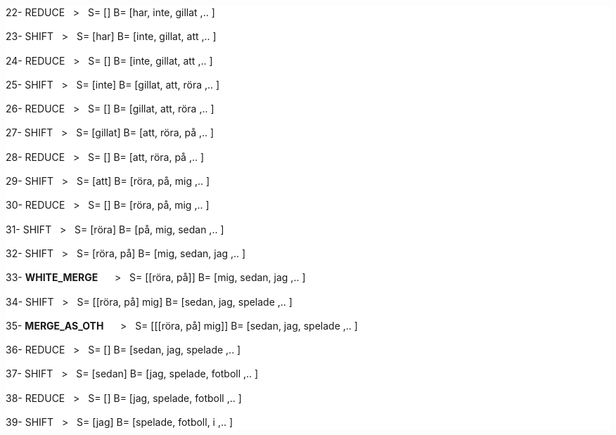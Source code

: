 

22- REDUCE&nbsp;&nbsp;&nbsp;>&nbsp;&nbsp;&nbsp;S= []   B= [har, inte, gillat ,.. ]



23- SHIFT&nbsp;&nbsp;&nbsp;>&nbsp;&nbsp;&nbsp;S= [har]   B= [inte, gillat, att ,.. ]



24- REDUCE&nbsp;&nbsp;&nbsp;>&nbsp;&nbsp;&nbsp;S= []   B= [inte, gillat, att ,.. ]



25- SHIFT&nbsp;&nbsp;&nbsp;>&nbsp;&nbsp;&nbsp;S= [inte]   B= [gillat, att, röra ,.. ]



26- REDUCE&nbsp;&nbsp;&nbsp;>&nbsp;&nbsp;&nbsp;S= []   B= [gillat, att, röra ,.. ]



27- SHIFT&nbsp;&nbsp;&nbsp;>&nbsp;&nbsp;&nbsp;S= [gillat]   B= [att, röra, på ,.. ]



28- REDUCE&nbsp;&nbsp;&nbsp;>&nbsp;&nbsp;&nbsp;S= []   B= [att, röra, på ,.. ]



29- SHIFT&nbsp;&nbsp;&nbsp;>&nbsp;&nbsp;&nbsp;S= [att]   B= [röra, på, mig ,.. ]



30- REDUCE&nbsp;&nbsp;&nbsp;>&nbsp;&nbsp;&nbsp;S= []   B= [röra, på, mig ,.. ]



31- SHIFT&nbsp;&nbsp;&nbsp;>&nbsp;&nbsp;&nbsp;S= [röra]   B= [på, mig, sedan ,.. ]



32- SHIFT&nbsp;&nbsp;&nbsp;>&nbsp;&nbsp;&nbsp;S= [röra, på]   B= [mig, sedan, jag ,.. ]



33- **WHITE_MERGE**&nbsp;&nbsp;&nbsp;&nbsp;&nbsp;&nbsp;>&nbsp;&nbsp;&nbsp;S= [[röra, på]]   B= [mig, sedan, jag ,.. ]



34- SHIFT&nbsp;&nbsp;&nbsp;>&nbsp;&nbsp;&nbsp;S= [[röra, på]  mig]   B= [sedan, jag, spelade ,.. ]



35- **MERGE_AS_OTH**&nbsp;&nbsp;&nbsp;&nbsp;&nbsp;&nbsp;>&nbsp;&nbsp;&nbsp;S= [[[röra, på]  mig]]   B= [sedan, jag, spelade ,.. ]



36- REDUCE&nbsp;&nbsp;&nbsp;>&nbsp;&nbsp;&nbsp;S= []   B= [sedan, jag, spelade ,.. ]



37- SHIFT&nbsp;&nbsp;&nbsp;>&nbsp;&nbsp;&nbsp;S= [sedan]   B= [jag, spelade, fotboll ,.. ]



38- REDUCE&nbsp;&nbsp;&nbsp;>&nbsp;&nbsp;&nbsp;S= []   B= [jag, spelade, fotboll ,.. ]



39- SHIFT&nbsp;&nbsp;&nbsp;>&nbsp;&nbsp;&nbsp;S= [jag]   B= [spelade, fotboll, i ,.. ]


